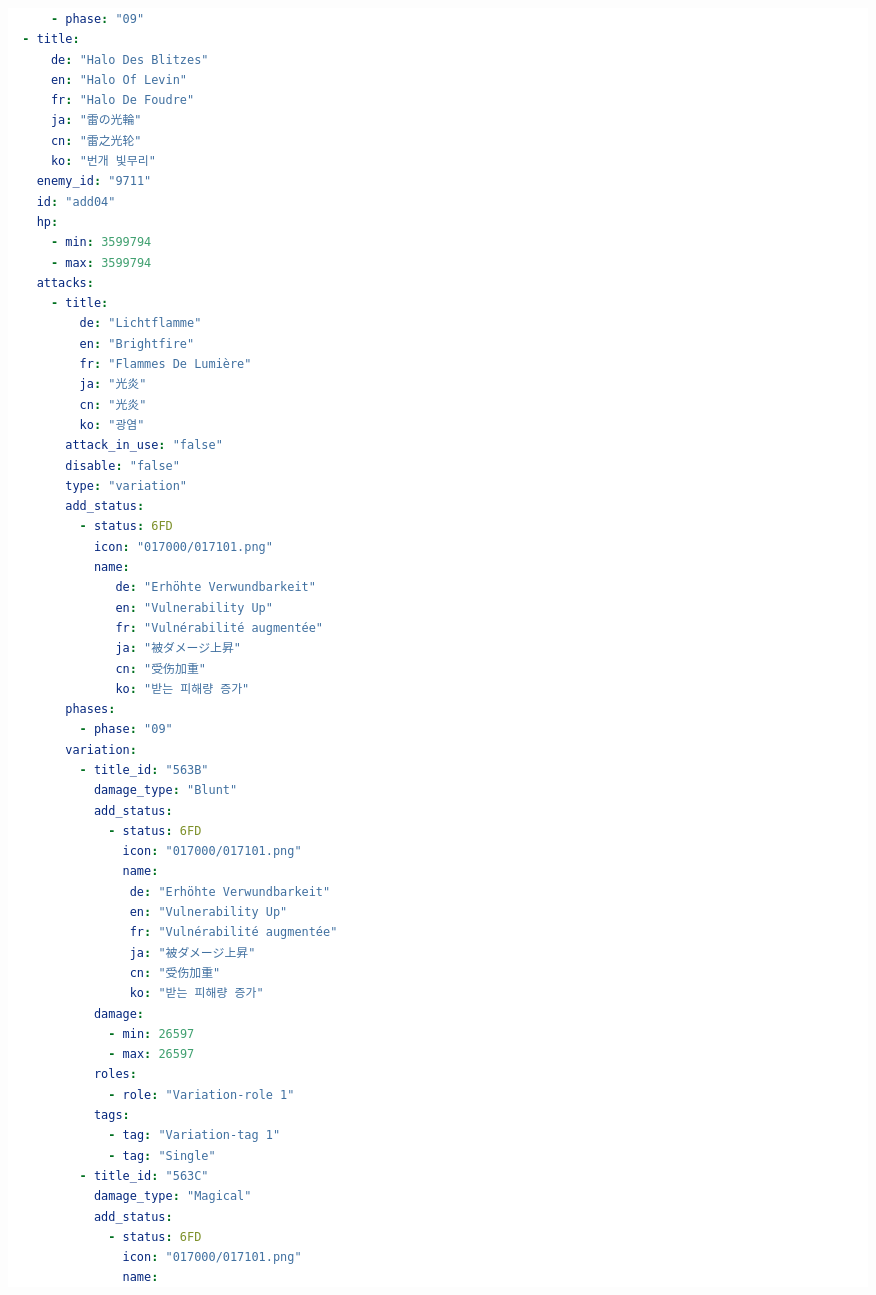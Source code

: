 ```yaml
      - phase: "09"
  - title:
      de: "Halo Des Blitzes"
      en: "Halo Of Levin"
      fr: "Halo De Foudre"
      ja: "雷の光輪"
      cn: "雷之光轮"
      ko: "번개 빛무리"
    enemy_id: "9711"
    id: "add04"
    hp:
      - min: 3599794
      - max: 3599794
    attacks:
      - title:
          de: "Lichtflamme"
          en: "Brightfire"
          fr: "Flammes De Lumière"
          ja: "光炎"
          cn: "光炎"
          ko: "광염"
        attack_in_use: "false"
        disable: "false"
        type: "variation"
        add_status:
          - status: 6FD
            icon: "017000/017101.png"
            name:
               de: "Erhöhte Verwundbarkeit"
               en: "Vulnerability Up"
               fr: "Vulnérabilité augmentée"
               ja: "被ダメージ上昇"
               cn: "受伤加重"
               ko: "받는 피해량 증가"
        phases:
          - phase: "09"
        variation:
          - title_id: "563B"
            damage_type: "Blunt"
            add_status:
              - status: 6FD
                icon: "017000/017101.png"
                name:
                 de: "Erhöhte Verwundbarkeit"
                 en: "Vulnerability Up"
                 fr: "Vulnérabilité augmentée"
                 ja: "被ダメージ上昇"
                 cn: "受伤加重"
                 ko: "받는 피해량 증가"
            damage:
              - min: 26597
              - max: 26597
            roles:
              - role: "Variation-role 1"
            tags:
              - tag: "Variation-tag 1"
              - tag: "Single"
          - title_id: "563C"
            damage_type: "Magical"
            add_status:
              - status: 6FD
                icon: "017000/017101.png"
                name:
```